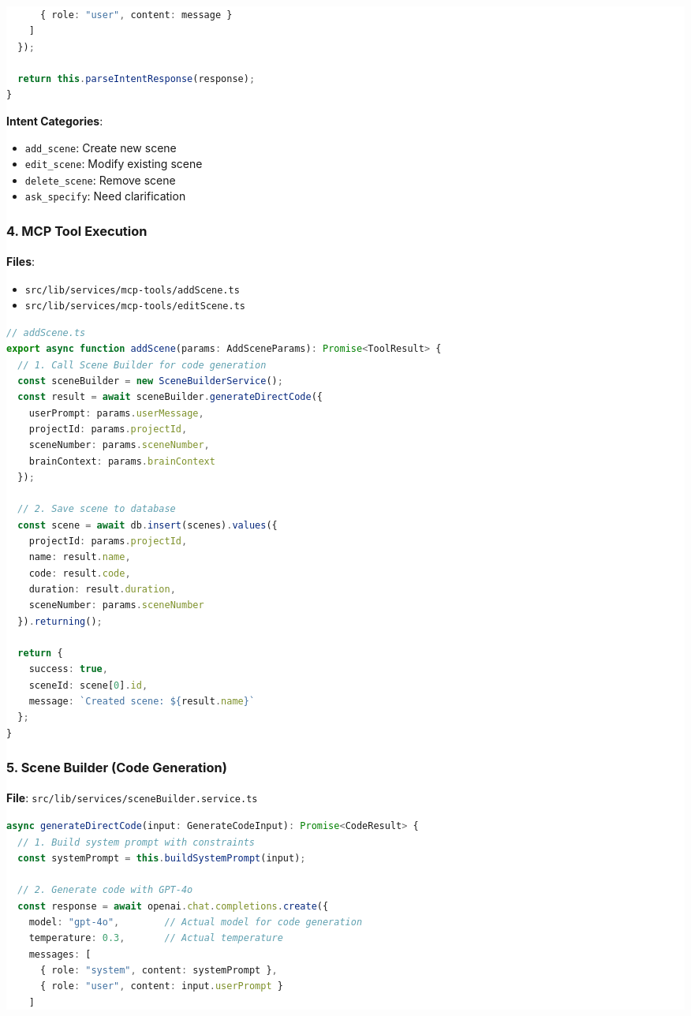 ```typescript
      { role: "user", content: message }
    ]
  });
  
  return this.parseIntentResponse(response);
}
```

**Intent Categories**:
- `add_scene`: Create new scene
- `edit_scene`: Modify existing scene  
- `delete_scene`: Remove scene
- `ask_specify`: Need clarification

### 4. MCP Tool Execution
**Files**: 
- `src/lib/services/mcp-tools/addScene.ts`
- `src/lib/services/mcp-tools/editScene.ts`

```typescript
// addScene.ts
export async function addScene(params: AddSceneParams): Promise<ToolResult> {
  // 1. Call Scene Builder for code generation
  const sceneBuilder = new SceneBuilderService();
  const result = await sceneBuilder.generateDirectCode({
    userPrompt: params.userMessage,
    projectId: params.projectId,
    sceneNumber: params.sceneNumber,
    brainContext: params.brainContext
  });

  // 2. Save scene to database
  const scene = await db.insert(scenes).values({
    projectId: params.projectId,
    name: result.name,
    code: result.code,
    duration: result.duration,
    sceneNumber: params.sceneNumber
  }).returning();

  return {
    success: true,
    sceneId: scene[0].id,
    message: `Created scene: ${result.name}`
  };
}
```

### 5. Scene Builder (Code Generation)
**File**: `src/lib/services/sceneBuilder.service.ts`

```typescript
async generateDirectCode(input: GenerateCodeInput): Promise<CodeResult> {
  // 1. Build system prompt with constraints
  const systemPrompt = this.buildSystemPrompt(input);
  
  // 2. Generate code with GPT-4o
  const response = await openai.chat.completions.create({
    model: "gpt-4o",        // Actual model for code generation
    temperature: 0.3,       // Actual temperature
    messages: [
      { role: "system", content: systemPrompt },
      { role: "user", content: input.userPrompt }
    ]
```